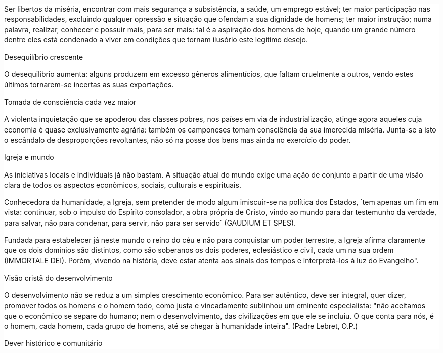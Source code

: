   

Ser libertos da miséria, encontrar com mais segurança a subsistência, a saúde, um emprego estável; ter maior participação nas responsabilidades, excluindo qualquer opressão e situação que ofendam a sua dignidade de homens; ter maior instrução; numa palavra, realizar, conhecer e possuir mais, para ser mais: tal é a aspiração dos homens de hoje, quando um grande número dentre eles está condenado a viver em condições que tornam ilusório este legítimo desejo.  

  

Desequilíbrio crescente  

  

O desequilíbrio aumenta: alguns produzem em excesso gêneros alimentícios, que faltam cruelmente a outros, vendo estes últimos tornarem-se incertas as suas exportações.  

  

Tomada de consciência cada vez maior  

  

A violenta inquietação que se apoderou das classes pobres, nos países em via de industrialização, atinge agora aqueles cuja economia é quase exclusivamente agrária: também os camponeses tomam consciência da sua imerecida miséria. Junta-se a isto o escândalo de desproporções revoltantes, não só na posse dos bens mas ainda no exercício do poder.  

  

Igreja e mundo  

  

As iniciativas locais e individuais já não bastam. A situação atual do mundo exige uma ação de conjunto a partir de uma visão clara de todos os aspectos econômicos, sociais, culturais e espirituais.   

Conhecedora da humanidade, a Igreja, sem pretender de modo algum imiscuir-se na política dos Estados, ´tem apenas um fim em vista: continuar, sob o impulso do Espírito consolador, a obra própria de Cristo, vindo ao mundo para dar testemunho da verdade, para salvar, não para condenar, para servir, não para ser servido´ (GAUDIUM ET SPES).   

  

Fundada para estabelecer já neste mundo o reino do céu e não para conquistar um poder terrestre, a Igreja afirma claramente que os dois domínios são distintos, como são soberanos os dois poderes, eclesiástico e civil, cada um na sua ordem (IMMORTALE DEI). Porém, vivendo na história, deve estar atenta aos sinais dos tempos e interpretá-los à luz do Evangelho".   

  

Visão cristã do desenvolvimento  

  

O desenvolvimento não se reduz a um simples crescimento econômico. Para ser autêntico, deve ser integral, quer dizer, promover todos os homens e o homem todo, como justa e vincadamente sublinhou um eminente especialista: "não aceitamos que o econômico se separe do humano; nem o desenvolvimento, das civilizações em que ele se incluiu. O que conta para nós, é o homem, cada homem, cada grupo de homens, até se chegar à humanidade inteira". (Padre Lebret, O.P.)  

  

Dever histórico e comunitário  

  
